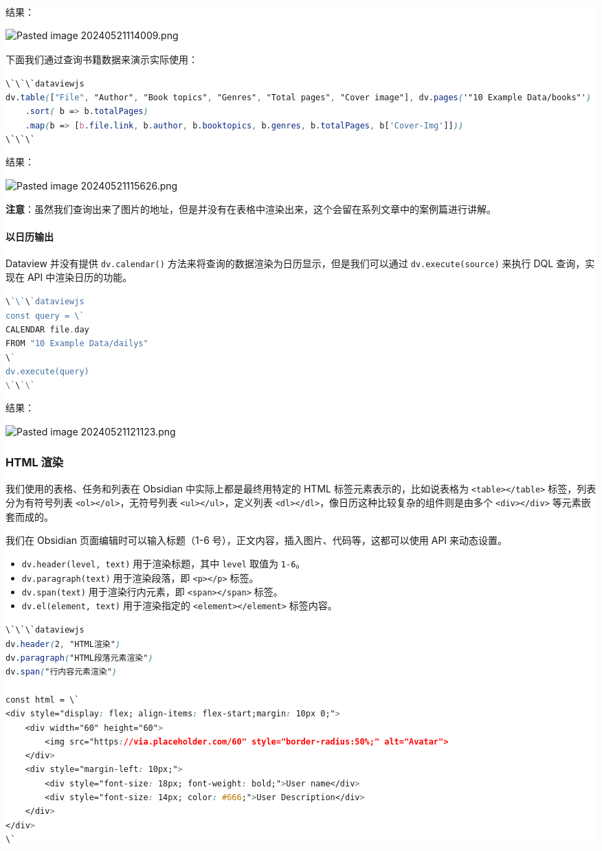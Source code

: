 结果：

![Pasted image 20240521114009.png](https://p9-juejin.byteimg.com/tos-cn-i-k3u1fbpfcp/a11f295cf1fe457388b8dac15851dee9~tplv-k3u1fbpfcp-jj-mark:3024:0:0:0:q75.awebp#?w=708&h=144&s=13530&e=png&b=fefefe)

下面我们通过查询书籍数据来演示实际使用：

```css
\`\`\`dataviewjs
dv.table(["File", "Author", "Book topics", "Genres", "Total pages", "Cover image"], dv.pages('"10 Example Data/books"')
    .sort( b => b.totalPages)
    .map(b => [b.file.link, b.author, b.booktopics, b.genres, b.totalPages, b['Cover-Img']]))
\`\`\`
```

结果：

![Pasted image 20240521115626.png](https://p3-juejin.byteimg.com/tos-cn-i-k3u1fbpfcp/1bd525099dab4d91bd5de2476b2c8b44~tplv-k3u1fbpfcp-jj-mark:3024:0:0:0:q75.awebp#?w=708&h=584&s=44471&e=png&b=ffffff)

**注意**：虽然我们查询出来了图片的地址，但是并没有在表格中渲染出来，这个会留在系列文章中的案例篇进行讲解。

#### 以日历输出

Dataview 并没有提供 `dv.calendar()` 方法来将查询的数据渲染为日历显示，但是我们可以通过 `dv.execute(source)` 来执行 DQL 查询，实现在 API 中渲染日历的功能。

```go
\`\`\`dataviewjs
const query = \`
CALENDAR file.day
FROM "10 Example Data/dailys"
\`
dv.execute(query)
\`\`\`
```

结果：

![Pasted image 20240521121123.png](https://p9-juejin.byteimg.com/tos-cn-i-k3u1fbpfcp/09a2204dfd844aacaec1a68a48de7299~tplv-k3u1fbpfcp-jj-mark:3024:0:0:0:q75.awebp#?w=687&h=321&s=15545&e=png&b=ffffff)

### HTML 渲染

我们使用的表格、任务和列表在 Obsidian 中实际上都是最终用特定的 HTML 标签元素表示的，比如说表格为 `<table></table>` 标签，列表分为有符号列表 `<ol></ol>`，无符号列表 `<ul></ul>`，定义列表 `<dl></dl>`，像日历这种比较复杂的组件则是由多个 `<div></div>` 等元素嵌套而成的。

我们在 Obsidian 页面编辑时可以输入标题（1-6 号），正文内容，插入图片、代码等，这都可以使用 API 来动态设置。

- `dv.header(level, text)` 用于渲染标题，其中 `level` 取值为 `1-6`。
- `dv.paragraph(text)` 用于渲染段落，即 `<p></p>` 标签。
- `dv.span(text)` 用于渲染行内元素，即 `<span></span>` 标签。
- `dv.el(element, text)` 用于渲染指定的 `<element></element>` 标签内容。

```css
\`\`\`dataviewjs
dv.header(2, "HTML渲染")
dv.paragraph("HTML段落元素渲染")
dv.span("行内容元素渲染")

const html = \`
<div style="display: flex; align-items: flex-start;margin: 10px 0;">
    <div width="60" height="60">
        <img src="https://via.placeholder.com/60" style="border-radius:50%;" alt="Avatar">
    </div>
    <div style="margin-left: 10px;">
        <div style="font-size: 18px; font-weight: bold;">User name</div>
        <div style="font-size: 14px; color: #666;">User Description</div>
    </div>
</div>
\`
```

  [index: number]: any;
  [field: string]: any;